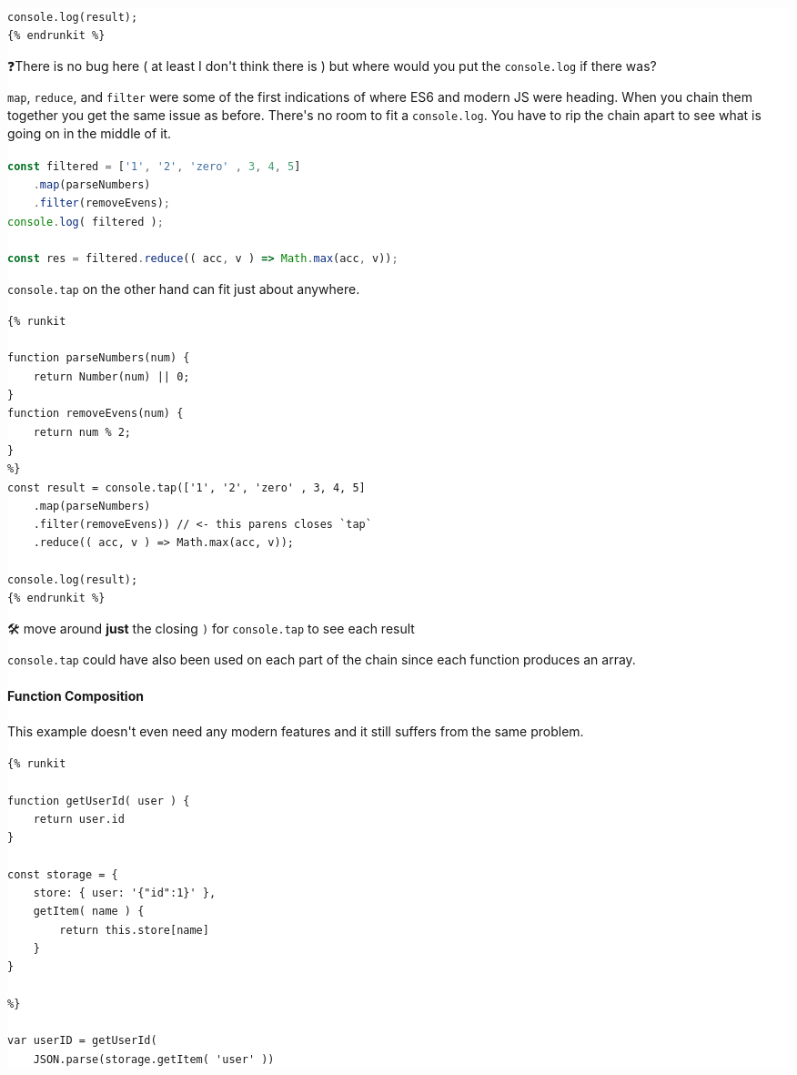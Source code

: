 ```
console.log(result);
{% endrunkit %}
```
<span></span><figcaption>❓There is no bug here ( at least I don't think there is ) but where would you put the `console.log` if there was?</figcaption>

`map`, `reduce`, and `filter` were some of the first indications of where ES6 and modern JS were heading. When you chain them together you get the same issue as before. There's no room to fit a `console.log`. You have to rip the chain apart to see what is going on in the middle of it.

```js
const filtered = ['1', '2', 'zero' , 3, 4, 5]
    .map(parseNumbers)
    .filter(removeEvens);
console.log( filtered );

const res = filtered.reduce(( acc, v ) => Math.max(acc, v));
```

`console.tap` on the other hand can fit just about anywhere.

```
{% runkit
 
function parseNumbers(num) {
    return Number(num) || 0;
}
function removeEvens(num) {
    return num % 2;
}
%}
const result = console.tap(['1', '2', 'zero' , 3, 4, 5]
    .map(parseNumbers)
    .filter(removeEvens)) // <- this parens closes `tap`
    .reduce(( acc, v ) => Math.max(acc, v));
    
console.log(result);
{% endrunkit %}
```
<span></span><figcaption>🛠 move around <strong>just</strong> the closing `)` for `console.tap` to see each result</figcaption>

`console.tap`  could have also been used on each part of the chain since each function produces an array.

#### Function Composition

This example doesn't even need any modern features and it still suffers from the same problem.

```
{% runkit
 
function getUserId( user ) {
	return user.id
}

const storage = {
    store: { user: '{"id":1}' },
    getItem( name ) {
        return this.store[name]
    }
}

%}

var userID = getUserId(
	JSON.parse(storage.getItem( 'user' ))
```